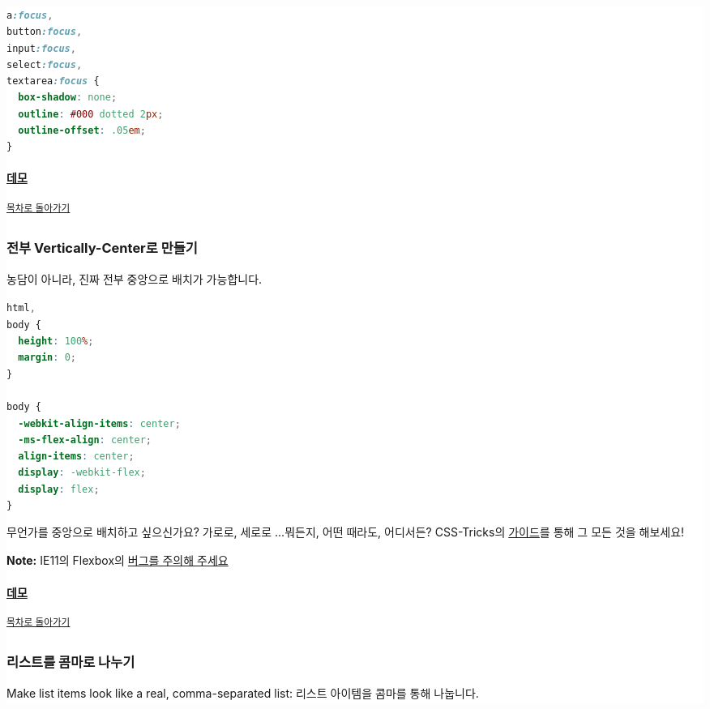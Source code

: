 ```css
a:focus,
button:focus,
input:focus,
select:focus,
textarea:focus {
  box-shadow: none;
  outline: #000 dotted 2px;
  outline-offset: .05em;
}
```

#### [데모](https://codepen.io/AllThingsSmitty/pen/ePzoOP/)

<sup>[목차로 돌아가기](#table-of-contents)</sup>


<div id="vertically-center-anything"></div>

### 전부 Vertically-Center로 만들기

농담이 아니라, 진짜 전부 중앙으로 배치가 가능합니다.

```css
html,
body {
  height: 100%;
  margin: 0;
}

body {
  -webkit-align-items: center;
  -ms-flex-align: center;
  align-items: center;
  display: -webkit-flex;
  display: flex;
}
```


무언가를 중앙으로 배치하고 싶으신가요? 가로로, 세로로 ...뭐든지, 어떤 때라도, 어디서든? CSS-Tricks의 [가이드](https://css-tricks.com/centering-css-complete-guide/)를 통해 그 모든 것을 해보세요!

**Note:** IE11의 Flexbox의 [버그를 주의해 주세요](https://github.com/philipwalton/flexbugs#3-min-height-on-a-flex-container-wont-apply-to-its-flex-items)

#### [데모](http://codepen.io/AllThingsSmitty/pen/GqmGqZ)

<sup>[목차로 돌아가기](#table-of-contents)</sup>


<div id="comma-separated-lists"></div>

### 리스트를 콤마로 나누기

Make list items look like a real, comma-separated list:
리스트 아이템을 콤마를 통해 나눕니다.

